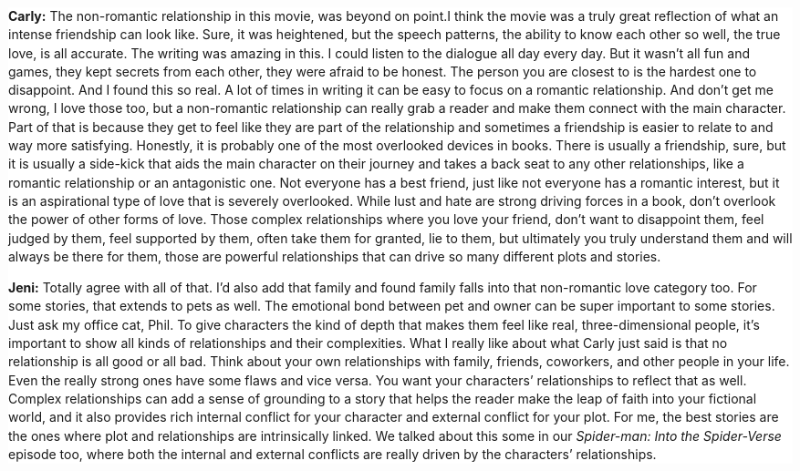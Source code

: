 **Carly:** The non-romantic relationship in this movie, was beyond on point.I think the movie was a truly great reflection of what an intense friendship can look like. Sure, it was heightened, but the speech patterns, the ability to know each other so well, the true love, is all accurate. The writing was amazing in this. I could listen to the dialogue all day every day. But it wasn’t all fun and games, they kept secrets from each other, they were afraid to be honest. The person you are closest to is the hardest one to disappoint. And I found this so real. A lot of times in writing it can be easy to focus on a romantic relationship. And don’t get me wrong, I love those too, but a non-romantic relationship can really grab a reader and make them connect with the main character. Part of that is because they get to feel like they are part of the relationship and sometimes a friendship is easier to relate to and way more satisfying. Honestly, it is probably one of the most overlooked devices in books. There is usually a friendship, sure, but it is usually a side-kick that aids the main character on their journey and takes a back seat to any other relationships, like a romantic relationship or an antagonistic one. Not everyone has a best friend, just like not everyone has a romantic interest, but it is an aspirational type of love that is severely overlooked. While lust and hate are strong driving forces in a book, don’t overlook the power of other forms of love. Those complex relationships where you love your friend, don’t want to disappoint them, feel judged by them, feel supported by them, often take them for granted, lie to them, but ultimately you truly understand them and will always be there for them, those are powerful relationships that can drive so many different plots and stories. 


**Jeni:** Totally agree with all of that. I’d also add that family and found family falls into that non-romantic love category too. For some stories, that extends to pets as well. The emotional bond between pet and owner can be super important to some stories. Just ask my office cat, Phil. To give characters the kind of depth that makes them feel like real, three-dimensional people, it’s important to show all kinds of relationships and their complexities. What I really like about what Carly just said is that no relationship is all good or all bad. Think about your own relationships with family, friends, coworkers, and other people in your life. Even the really strong ones have some flaws and vice versa. You want your characters’ relationships to reflect that as well. Complex relationships can add a sense of grounding to a story that helps the reader make the leap of faith into your fictional world, and it also provides rich internal conflict for your character and external conflict for your plot. For me, the best stories are the ones where plot and relationships are intrinsically linked. We talked about this some in our _Spider-man: Into the Spider-Verse_ episode too, where both the internal and external conflicts are really driven by the characters’ relationships. 
